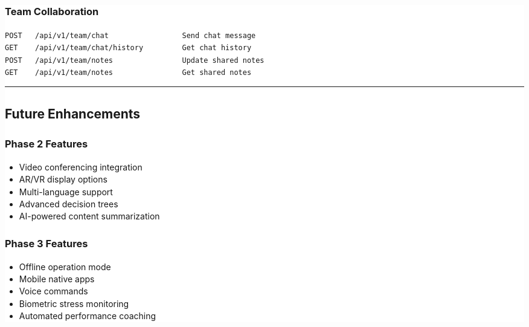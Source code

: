 ### Team Collaboration
```
POST   /api/v1/team/chat                 Send chat message
GET    /api/v1/team/chat/history         Get chat history
POST   /api/v1/team/notes                Update shared notes
GET    /api/v1/team/notes                Get shared notes
```

---

## Future Enhancements

### Phase 2 Features
- Video conferencing integration
- AR/VR display options
- Multi-language support
- Advanced decision trees
- AI-powered content summarization

### Phase 3 Features
- Offline operation mode
- Mobile native apps
- Voice commands
- Biometric stress monitoring
- Automated performance coaching